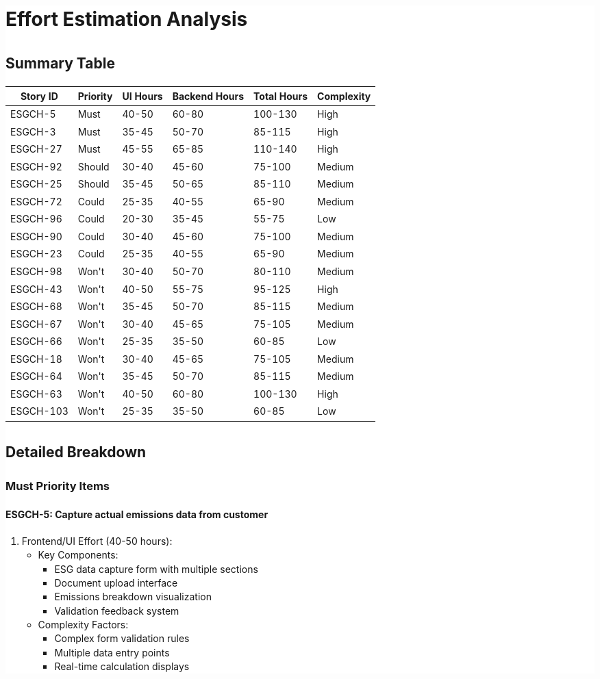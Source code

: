 # Effort Estimation Analysis

## Summary Table

| Story ID   | Priority | UI Hours | Backend Hours | Total Hours | Complexity |
|------------|----------|----------|---------------|-------------|------------|
| ESGCH-5    | Must     | 40-50    | 60-80        | 100-130     | High       |
| ESGCH-3    | Must     | 35-45    | 50-70        | 85-115      | High       |
| ESGCH-27   | Must     | 45-55    | 65-85        | 110-140     | High       |
| ESGCH-92   | Should   | 30-40    | 45-60        | 75-100      | Medium     |
| ESGCH-25   | Should   | 35-45    | 50-65        | 85-110      | Medium     |
| ESGCH-72   | Could    | 25-35    | 40-55        | 65-90       | Medium     |
| ESGCH-96   | Could    | 20-30    | 35-45        | 55-75       | Low        |
| ESGCH-90   | Could    | 30-40    | 45-60        | 75-100      | Medium     |
| ESGCH-23   | Could    | 25-35    | 40-55        | 65-90       | Medium     |
| ESGCH-98   | Won't    | 30-40    | 50-70        | 80-110      | Medium     |
| ESGCH-43   | Won't    | 40-50    | 55-75        | 95-125      | High       |
| ESGCH-68   | Won't    | 35-45    | 50-70        | 85-115      | Medium     |
| ESGCH-67   | Won't    | 30-40    | 45-65        | 75-105      | Medium     |
| ESGCH-66   | Won't    | 25-35    | 35-50        | 60-85       | Low        |
| ESGCH-18   | Won't    | 30-40    | 45-65        | 75-105      | Medium     |
| ESGCH-64   | Won't    | 35-45    | 50-70        | 85-115      | Medium     |
| ESGCH-63   | Won't    | 40-50    | 60-80        | 100-130     | High       |
| ESGCH-103  | Won't    | 25-35    | 35-50        | 60-85       | Low        |

## Detailed Breakdown

### Must Priority Items

#### ESGCH-5: Capture actual emissions data from customer

1. Frontend/UI Effort (40-50 hours):
   - Key Components:
     * ESG data capture form with multiple sections
     * Document upload interface
     * Emissions breakdown visualization
     * Validation feedback system
   - Complexity Factors:
     * Complex form validation rules
     * Multiple data entry points
     * Real-time calculation displays
